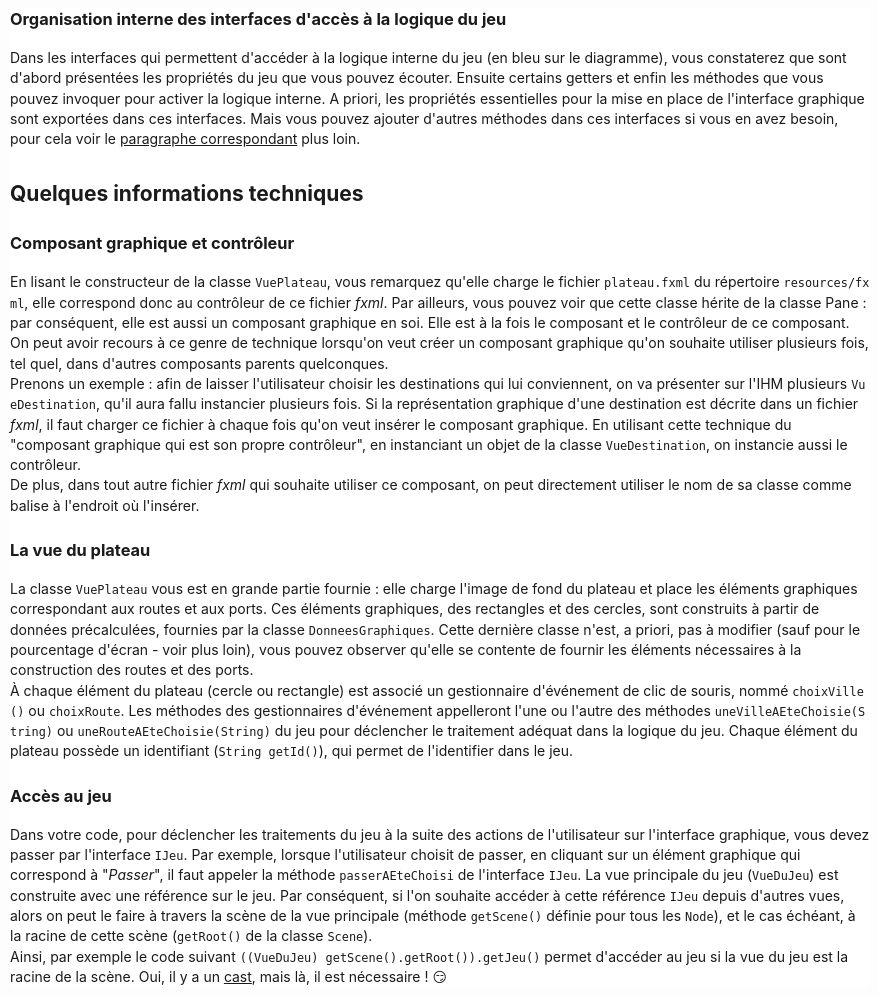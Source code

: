 ### Organisation interne des interfaces d'accès à la logique du jeu
Dans les interfaces qui permettent d'accéder à la logique interne du jeu (en bleu sur le diagramme), vous constaterez que sont d'abord présentées les propriétés du jeu que vous pouvez écouter. Ensuite certains getters et enfin les méthodes que vous pouvez invoquer pour activer la logique interne.
A priori, les propriétés essentielles pour la mise en place de l'interface graphique sont exportées dans ces interfaces. Mais vous pouvez ajouter d'autres méthodes dans ces interfaces si vous en avez besoin, pour cela voir le [paragraphe correspondant](#ajout-de-propriétés) plus loin.

## Quelques informations techniques
### Composant graphique et contrôleur
En lisant le constructeur de la classe `VuePlateau`, vous remarquez qu'elle charge le fichier `plateau.fxml` du répertoire `resources/fxml`, elle correspond donc au contrôleur de ce fichier _fxml_. Par ailleurs, vous pouvez voir que cette classe hérite de la classe Pane : par conséquent, elle est aussi un composant graphique en soi. Elle est à la fois le composant et le contrôleur de ce composant.<br/>
On peut avoir recours à ce genre de technique lorsqu'on veut créer un composant graphique qu'on souhaite utiliser plusieurs fois, tel quel, dans d'autres composants parents quelconques.<br/>
Prenons un exemple : afin de laisser l'utilisateur choisir les destinations qui lui conviennent, on va présenter sur l'IHM plusieurs `VueDestination`, qu'il aura fallu instancier plusieurs fois. Si la représentation graphique d'une destination est décrite dans un fichier _fxml_, il faut charger ce fichier à chaque fois qu'on veut insérer le composant graphique. En utilisant cette technique du "composant graphique qui est son propre contrôleur", en instanciant un objet de la classe `VueDestination`, on instancie aussi le contrôleur.<br/>De plus, dans tout autre fichier _fxml_ qui souhaite utiliser ce composant, on peut directement utiliser le nom de sa classe comme balise à l'endroit où l'insérer.

### La vue du plateau
La classe `VuePlateau` vous est en grande partie fournie : elle charge l'image de fond du plateau et place les éléments graphiques correspondant aux routes et aux ports.
Ces éléments graphiques, des rectangles et des cercles, sont construits à partir de données précalculées, fournies par la classe `DonneesGraphiques`. Cette dernière classe n'est, a priori, pas à modifier (sauf pour le pourcentage d'écran - voir plus loin), vous pouvez observer qu'elle se contente de fournir les éléments nécessaires à la construction des routes et des ports.
<br/>À chaque élément du plateau (cercle ou rectangle) est associé un gestionnaire d'événement de clic de souris, nommé `choixVille()` ou `choixRoute`. Les méthodes des gestionnaires d'événement appelleront l'une ou l'autre des méthodes `uneVilleAEteChoisie(String)` ou `uneRouteAEteChoisie(String)` du jeu pour déclencher le traitement adéquat dans la logique du jeu. Chaque élément du plateau possède un identifiant (`String getId()`), qui permet de l'identifier dans le jeu.

### Accès au jeu
Dans votre code, pour déclencher les traitements du jeu à la suite des actions de l'utilisateur sur l'interface graphique, vous devez passer par l'interface `IJeu`. Par exemple, lorsque l'utilisateur choisit de passer, en cliquant sur un élément graphique qui correspond à "_Passer_", il faut appeler la méthode `passerAEteChoisi` de l'interface `IJeu`. La vue principale du jeu (`VueDuJeu`) est construite avec une référence sur le jeu. Par conséquent, si l'on souhaite accéder à cette référence `IJeu` depuis d'autres vues, alors on peut le faire à travers la scène de la vue principale (méthode `getScene()` définie pour tous les `Node`), et le cas échéant, à la racine de cette scène (`getRoot()` de la classe `Scene`).
<br/>Ainsi, par exemple le code suivant `((VueDuJeu) getScene().getRoot()).getJeu()` permet d'accéder au jeu si la vue du jeu est la racine de la scène. Oui, il y a un [cast](https://docs.oracle.com/javase/specs/jls/se17/html/jls-5.html#jls-5.5), mais là, il est nécessaire ! :smirk:
